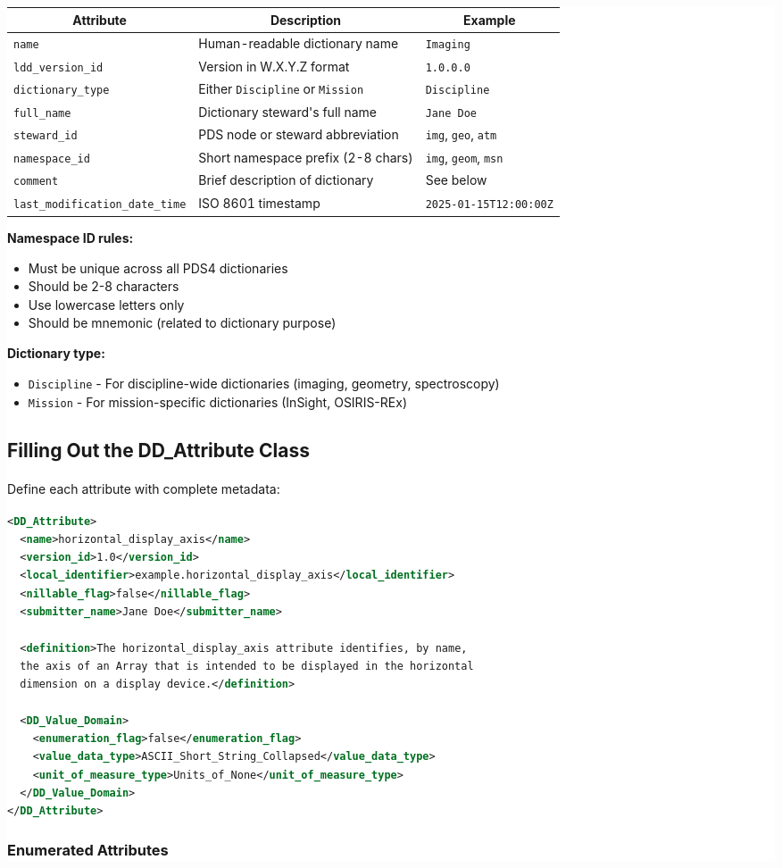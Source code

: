 | Attribute | Description | Example |
|-----------|-------------|---------|
| `name` | Human-readable dictionary name | `Imaging` |
| `ldd_version_id` | Version in W.X.Y.Z format | `1.0.0.0` |
| `dictionary_type` | Either `Discipline` or `Mission` | `Discipline` |
| `full_name` | Dictionary steward's full name | `Jane Doe` |
| `steward_id` | PDS node or steward abbreviation | `img`, `geo`, `atm` |
| `namespace_id` | Short namespace prefix (2-8 chars) | `img`, `geom`, `msn` |
| `comment` | Brief description of dictionary | See below |
| `last_modification_date_time` | ISO 8601 timestamp | `2025-01-15T12:00:00Z` |

**Namespace ID rules:**
- Must be unique across all PDS4 dictionaries
- Should be 2-8 characters
- Use lowercase letters only
- Should be mnemonic (related to dictionary purpose)

**Dictionary type:**
- `Discipline` - For discipline-wide dictionaries (imaging, geometry, spectroscopy)
- `Mission` - For mission-specific dictionaries (InSight, OSIRIS-REx)

## Filling Out the DD_Attribute Class

Define each attribute with complete metadata:

```xml
<DD_Attribute>
  <name>horizontal_display_axis</name>
  <version_id>1.0</version_id>
  <local_identifier>example.horizontal_display_axis</local_identifier>
  <nillable_flag>false</nillable_flag>
  <submitter_name>Jane Doe</submitter_name>

  <definition>The horizontal_display_axis attribute identifies, by name,
  the axis of an Array that is intended to be displayed in the horizontal
  dimension on a display device.</definition>

  <DD_Value_Domain>
    <enumeration_flag>false</enumeration_flag>
    <value_data_type>ASCII_Short_String_Collapsed</value_data_type>
    <unit_of_measure_type>Units_of_None</unit_of_measure_type>
  </DD_Value_Domain>
</DD_Attribute>
```

### Enumerated Attributes
